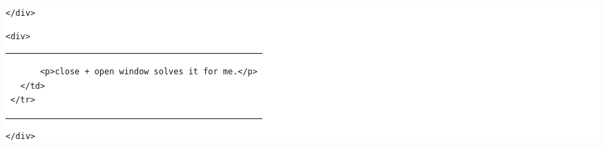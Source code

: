 
        



    </div>

  





</div>

  
<div>
    
  <div>

  




  
<div>
    
  <div id="issuecomment-226438711">

    



    <div>

      
<task-lists>
<table>
  <tbody>
    <tr>
      <td>

          <p>close + open window solves it for me.</p>
      </td>
    </tr>
  </tbody>
</table>
</task-lists>


        



    </div>

  </div>
</div>


</div>

</div>

  
<div>
    
  <div>

  

